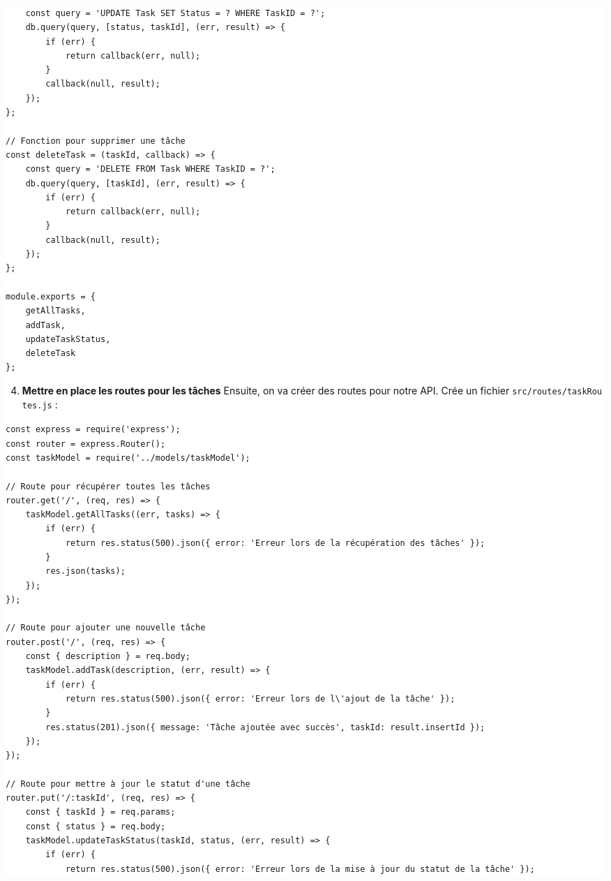 ```JS
    const query = 'UPDATE Task SET Status = ? WHERE TaskID = ?';
    db.query(query, [status, taskId], (err, result) => {
        if (err) {
            return callback(err, null);
        }
        callback(null, result);
    });
};

// Fonction pour supprimer une tâche
const deleteTask = (taskId, callback) => {
    const query = 'DELETE FROM Task WHERE TaskID = ?';
    db.query(query, [taskId], (err, result) => {
        if (err) {
            return callback(err, null);
        }
        callback(null, result);
    });
};

module.exports = {
    getAllTasks,
    addTask,
    updateTaskStatus,
    deleteTask
};
```
4. **Mettre en place les routes pour les tâches**
Ensuite, on va créer des routes pour notre API. Crée un fichier `src/routes/taskRoutes.js` :
```JS
const express = require('express');
const router = express.Router();
const taskModel = require('../models/taskModel');

// Route pour récupérer toutes les tâches
router.get('/', (req, res) => {
    taskModel.getAllTasks((err, tasks) => {
        if (err) {
            return res.status(500).json({ error: 'Erreur lors de la récupération des tâches' });
        }
        res.json(tasks);
    });
});

// Route pour ajouter une nouvelle tâche
router.post('/', (req, res) => {
    const { description } = req.body;
    taskModel.addTask(description, (err, result) => {
        if (err) {
            return res.status(500).json({ error: 'Erreur lors de l\'ajout de la tâche' });
        }
        res.status(201).json({ message: 'Tâche ajoutée avec succès', taskId: result.insertId });
    });
});

// Route pour mettre à jour le statut d'une tâche
router.put('/:taskId', (req, res) => {
    const { taskId } = req.params;
    const { status } = req.body;
    taskModel.updateTaskStatus(taskId, status, (err, result) => {
        if (err) {
            return res.status(500).json({ error: 'Erreur lors de la mise à jour du statut de la tâche' });
```